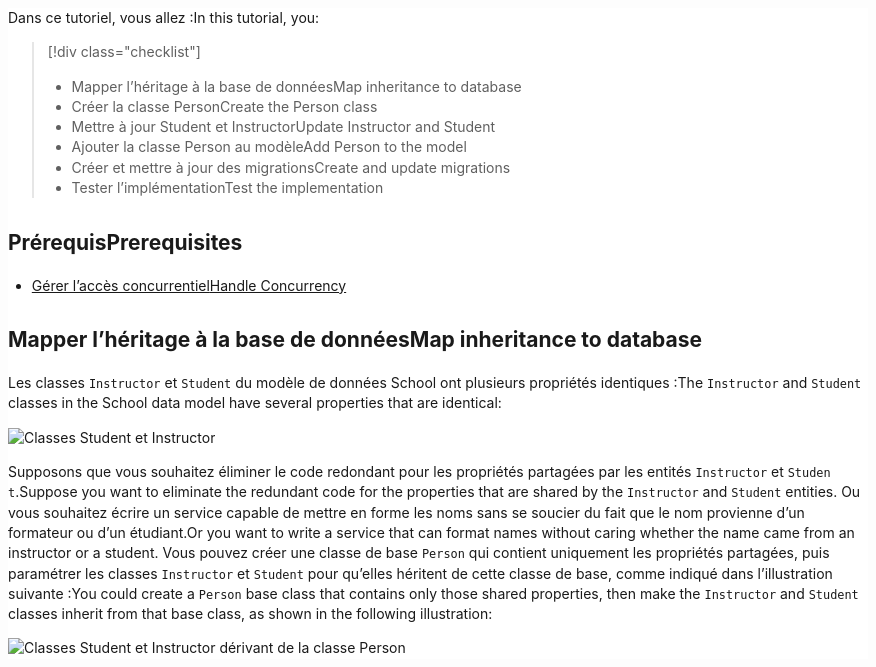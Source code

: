<span data-ttu-id="0d3d9-109">Dans ce tutoriel, vous allez :</span><span class="sxs-lookup"><span data-stu-id="0d3d9-109">In this tutorial, you:</span></span>

> [!div class="checklist"]
> * <span data-ttu-id="0d3d9-110">Mapper l’héritage à la base de données</span><span class="sxs-lookup"><span data-stu-id="0d3d9-110">Map inheritance to database</span></span>
> * <span data-ttu-id="0d3d9-111">Créer la classe Person</span><span class="sxs-lookup"><span data-stu-id="0d3d9-111">Create the Person class</span></span>
> * <span data-ttu-id="0d3d9-112">Mettre à jour Student et Instructor</span><span class="sxs-lookup"><span data-stu-id="0d3d9-112">Update Instructor and Student</span></span>
> * <span data-ttu-id="0d3d9-113">Ajouter la classe Person au modèle</span><span class="sxs-lookup"><span data-stu-id="0d3d9-113">Add Person to the model</span></span>
> * <span data-ttu-id="0d3d9-114">Créer et mettre à jour des migrations</span><span class="sxs-lookup"><span data-stu-id="0d3d9-114">Create and update migrations</span></span>
> * <span data-ttu-id="0d3d9-115">Tester l’implémentation</span><span class="sxs-lookup"><span data-stu-id="0d3d9-115">Test the implementation</span></span>

## <a name="prerequisites"></a><span data-ttu-id="0d3d9-116">Prérequis</span><span class="sxs-lookup"><span data-stu-id="0d3d9-116">Prerequisites</span></span>

* [<span data-ttu-id="0d3d9-117">Gérer l’accès concurrentiel</span><span class="sxs-lookup"><span data-stu-id="0d3d9-117">Handle Concurrency</span></span>](concurrency.md)

## <a name="map-inheritance-to-database"></a><span data-ttu-id="0d3d9-118">Mapper l’héritage à la base de données</span><span class="sxs-lookup"><span data-stu-id="0d3d9-118">Map inheritance to database</span></span>

<span data-ttu-id="0d3d9-119">Les classes `Instructor` et `Student` du modèle de données School ont plusieurs propriétés identiques :</span><span class="sxs-lookup"><span data-stu-id="0d3d9-119">The `Instructor` and `Student` classes in the School data model have several properties that are identical:</span></span>

![Classes Student et Instructor](inheritance/_static/no-inheritance.png)

<span data-ttu-id="0d3d9-121">Supposons que vous souhaitez éliminer le code redondant pour les propriétés partagées par les entités `Instructor` et `Student`.</span><span class="sxs-lookup"><span data-stu-id="0d3d9-121">Suppose you want to eliminate the redundant code for the properties that are shared by the `Instructor` and `Student` entities.</span></span> <span data-ttu-id="0d3d9-122">Ou vous souhaitez écrire un service capable de mettre en forme les noms sans se soucier du fait que le nom provienne d’un formateur ou d’un étudiant.</span><span class="sxs-lookup"><span data-stu-id="0d3d9-122">Or you want to write a service that can format names without caring whether the name came from an instructor or a student.</span></span> <span data-ttu-id="0d3d9-123">Vous pouvez créer une classe de base `Person` qui contient uniquement les propriétés partagées, puis paramétrer les classes `Instructor` et `Student` pour qu’elles héritent de cette classe de base, comme indiqué dans l’illustration suivante :</span><span class="sxs-lookup"><span data-stu-id="0d3d9-123">You could create a `Person` base class that contains only those shared properties, then make the `Instructor` and `Student` classes inherit from that base class, as shown in the following illustration:</span></span>

![Classes Student et Instructor dérivant de la classe Person](inheritance/_static/inheritance.png)

